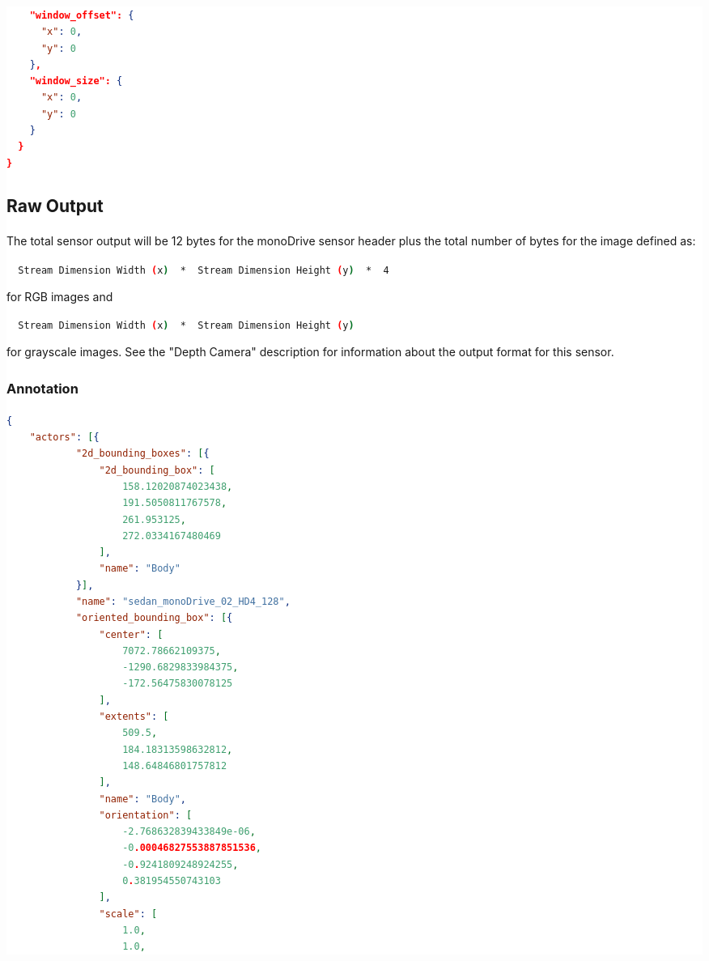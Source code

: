 ```json
    "window_offset": {
      "x": 0,
      "y": 0
    },
    "window_size": {
      "x": 0,
      "y": 0
    }
  }
}
```

## Raw Output

The total sensor output will be 12 bytes for the monoDrive sensor header plus 
the total number of bytes for the image defined as:

```bash
  Stream Dimension Width (x)  *  Stream Dimension Height (y)  *  4
```

for RGB images and 

```bash
  Stream Dimension Width (x)  *  Stream Dimension Height (y)
```

for grayscale images. See the "Depth Camera" description for information about 
the output format for this sensor.

### Annotation

``` json
{
	"actors": [{
			"2d_bounding_boxes": [{
				"2d_bounding_box": [
					158.12020874023438,
					191.5050811767578,
					261.953125,
					272.0334167480469
				],
				"name": "Body"
			}],
			"name": "sedan_monoDrive_02_HD4_128",
			"oriented_bounding_box": [{
				"center": [
					7072.78662109375,
					-1290.6829833984375,
					-172.56475830078125
				],
				"extents": [
					509.5,
					184.18313598632812,
					148.64846801757812
				],
				"name": "Body",
				"orientation": [
					-2.768632839433849e-06,
					-0.00046827553887851536,
					-0.9241809248924255,
					0.381954550743103
				],
				"scale": [
					1.0,
					1.0,
```